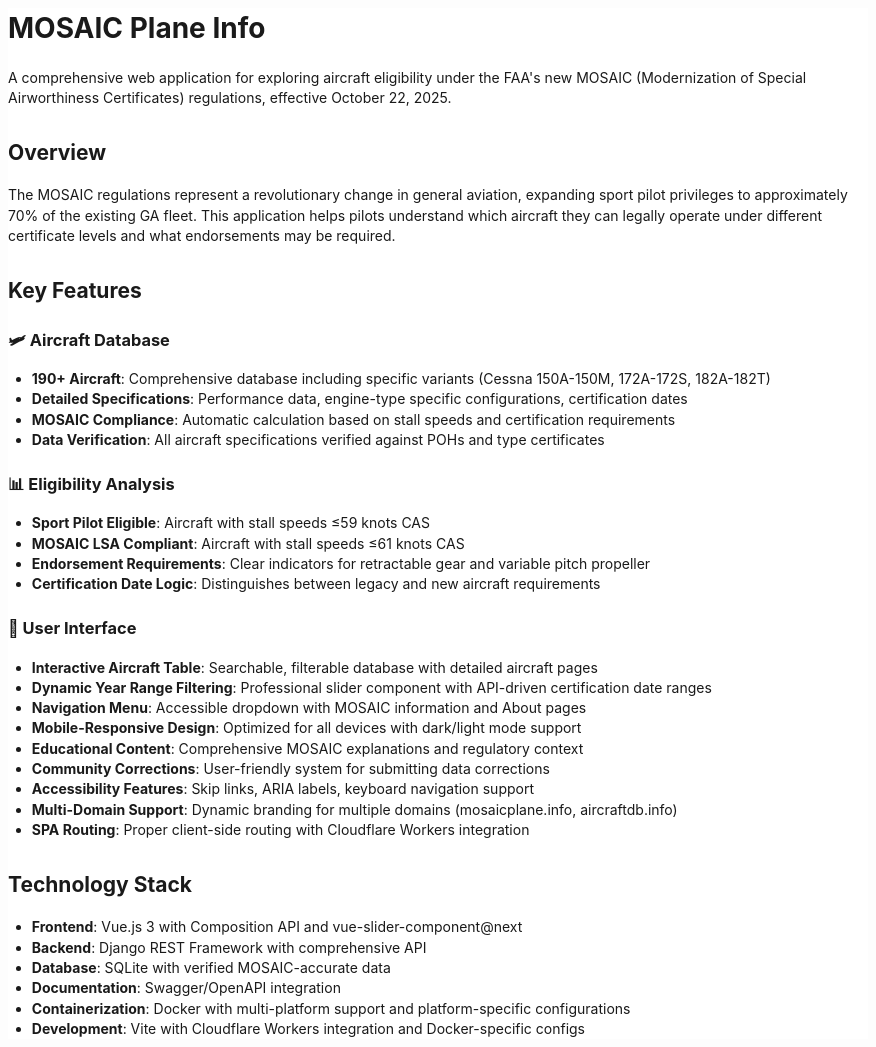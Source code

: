 # MOSAIC Plane Info

A comprehensive web application for exploring aircraft eligibility under the FAA's new MOSAIC (Modernization of Special Airworthiness Certificates) regulations, effective October 22, 2025.

## Overview

The MOSAIC regulations represent a revolutionary change in general aviation, expanding sport pilot privileges to approximately 70% of the existing GA fleet. This application helps pilots understand which aircraft they can legally operate under different certificate levels and what endorsements may be required.

## Key Features

### 🛩️ Aircraft Database
- **190+ Aircraft**: Comprehensive database including specific variants (Cessna 150A-150M, 172A-172S, 182A-182T)
- **Detailed Specifications**: Performance data, engine-type specific configurations, certification dates
- **MOSAIC Compliance**: Automatic calculation based on stall speeds and certification requirements
- **Data Verification**: All aircraft specifications verified against POHs and type certificates

### 📊 Eligibility Analysis
- **Sport Pilot Eligible**: Aircraft with stall speeds ≤59 knots CAS
- **MOSAIC LSA Compliant**: Aircraft with stall speeds ≤61 knots CAS
- **Endorsement Requirements**: Clear indicators for retractable gear and variable pitch propeller
- **Certification Date Logic**: Distinguishes between legacy and new aircraft requirements

### 🎯 User Interface
- **Interactive Aircraft Table**: Searchable, filterable database with detailed aircraft pages
- **Dynamic Year Range Filtering**: Professional slider component with API-driven certification date ranges
- **Navigation Menu**: Accessible dropdown with MOSAIC information and About pages
- **Mobile-Responsive Design**: Optimized for all devices with dark/light mode support
- **Educational Content**: Comprehensive MOSAIC explanations and regulatory context
- **Community Corrections**: User-friendly system for submitting data corrections
- **Accessibility Features**: Skip links, ARIA labels, keyboard navigation support
- **Multi-Domain Support**: Dynamic branding for multiple domains (mosaicplane.info, aircraftdb.info)
- **SPA Routing**: Proper client-side routing with Cloudflare Workers integration

## Technology Stack

- **Frontend**: Vue.js 3 with Composition API and vue-slider-component@next
- **Backend**: Django REST Framework with comprehensive API
- **Database**: SQLite with verified MOSAIC-accurate data
- **Documentation**: Swagger/OpenAPI integration
- **Containerization**: Docker with multi-platform support and platform-specific configurations
- **Development**: Vite with Cloudflare Workers integration and Docker-specific configs
